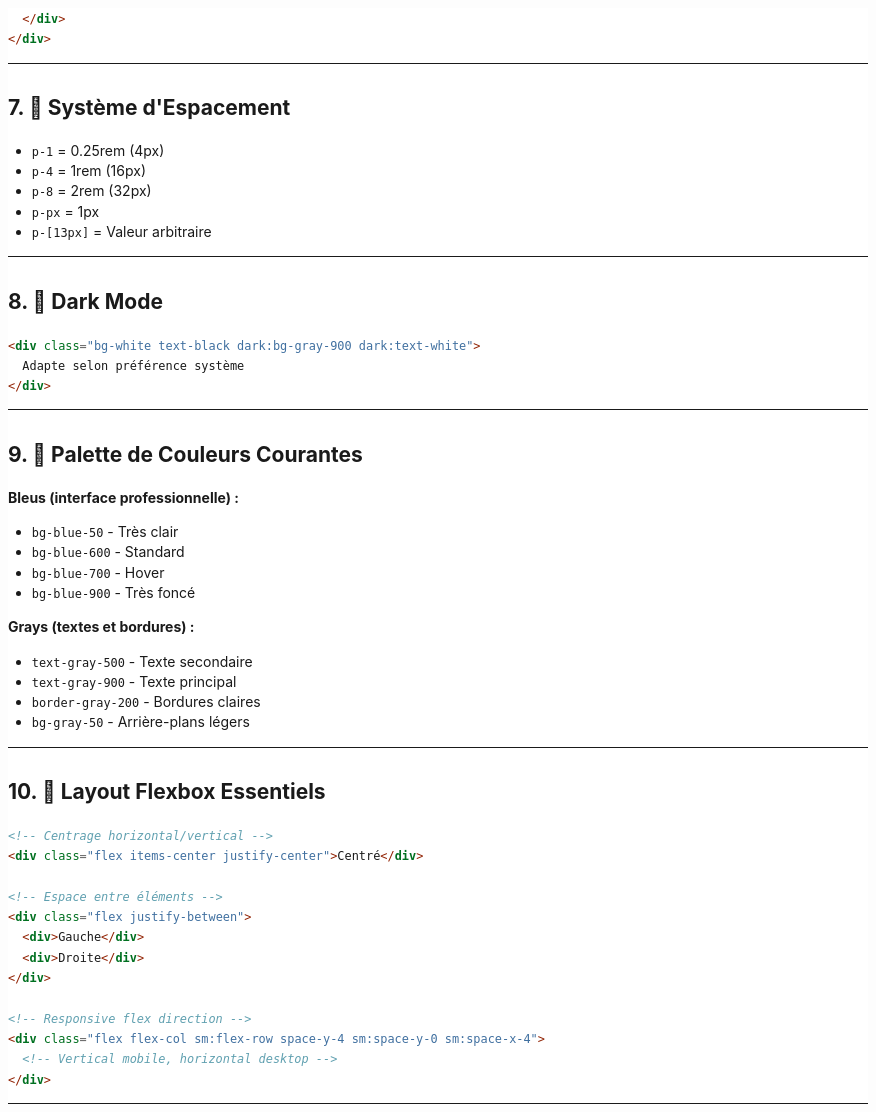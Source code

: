 ```html
  </div>
</div>
```

---

## **7. 📏 Système d'Espacement**

- `p-1` = 0.25rem (4px)
- `p-4` = 1rem (16px)  
- `p-8` = 2rem (32px)
- `p-px` = 1px
- `p-[13px]` = Valeur arbitraire

---

## **8. 🔧 Dark Mode**

```html
<div class="bg-white text-black dark:bg-gray-900 dark:text-white">
  Adapte selon préférence système
</div>
```

---

## **9. 🎨 Palette de Couleurs Courantes**

**Bleus (interface professionnelle) :**
- `bg-blue-50` - Très clair
- `bg-blue-600` - Standard
- `bg-blue-700` - Hover
- `bg-blue-900` - Très foncé

**Grays (textes et bordures) :**
- `text-gray-500` - Texte secondaire
- `text-gray-900` - Texte principal
- `border-gray-200` - Bordures claires
- `bg-gray-50` - Arrière-plans légers

---

## **10. 📐 Layout Flexbox Essentiels**

```html
<!-- Centrage horizontal/vertical -->
<div class="flex items-center justify-center">Centré</div>

<!-- Espace entre éléments -->
<div class="flex justify-between">
  <div>Gauche</div>
  <div>Droite</div>
</div>

<!-- Responsive flex direction -->
<div class="flex flex-col sm:flex-row space-y-4 sm:space-y-0 sm:space-x-4">
  <!-- Vertical mobile, horizontal desktop -->
</div>
```

---